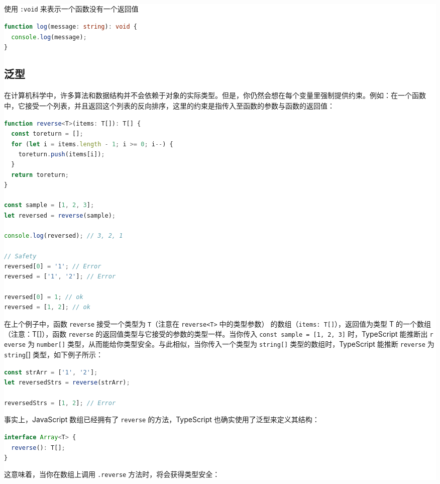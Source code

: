 使用 `:void` 来表示一个函数没有一个返回值

```ts
function log(message: string): void {
  console.log(message);
}
```

## 泛型

在计算机科学中，许多算法和数据结构并不会依赖于对象的实际类型。但是，你仍然会想在每个变量里强制提供约束。例如：在一个函数中，它接受一个列表，并且返回这个列表的反向排序，这里的约束是指传入至函数的参数与函数的返回值：

```ts
function reverse<T>(items: T[]): T[] {
  const toreturn = [];
  for (let i = items.length - 1; i >= 0; i--) {
    toreturn.push(items[i]);
  }
  return toreturn;
}

const sample = [1, 2, 3];
let reversed = reverse(sample);

console.log(reversed); // 3, 2, 1

// Safety
reversed[0] = '1'; // Error
reversed = ['1', '2']; // Error

reversed[0] = 1; // ok
reversed = [1, 2]; // ok
```

在上个例子中，函数 `reverse` 接受一个类型为 `T`（注意在 `reverse<T>` 中的类型参数） 的数组（`items: T[]`），返回值为类型 T 的一个数组（注意：T[]），函数 `reverse` 的返回值类型与它接受的参数的类型一样。当你传入 `const sample = [1, 2, 3]` 时，TypeScript 能推断出 `reverse` 为 `number[]` 类型，从而能给你类型安全。与此相似，当你传入一个类型为 `string[]` 类型的数组时，TypeScript 能推断 `reverse` 为 `string`[] 类型，如下例子所示：

```ts
const strArr = ['1', '2'];
let reversedStrs = reverse(strArr);

reversedStrs = [1, 2]; // Error
```

事实上，JavaScript 数组已经拥有了 `reverse` 的方法，TypeScript 也确实使用了泛型来定义其结构：

```ts
interface Array<T> {
  reverse(): T[];
}
```

这意味着，当你在数组上调用 `.reverse` 方法时，将会获得类型安全：
